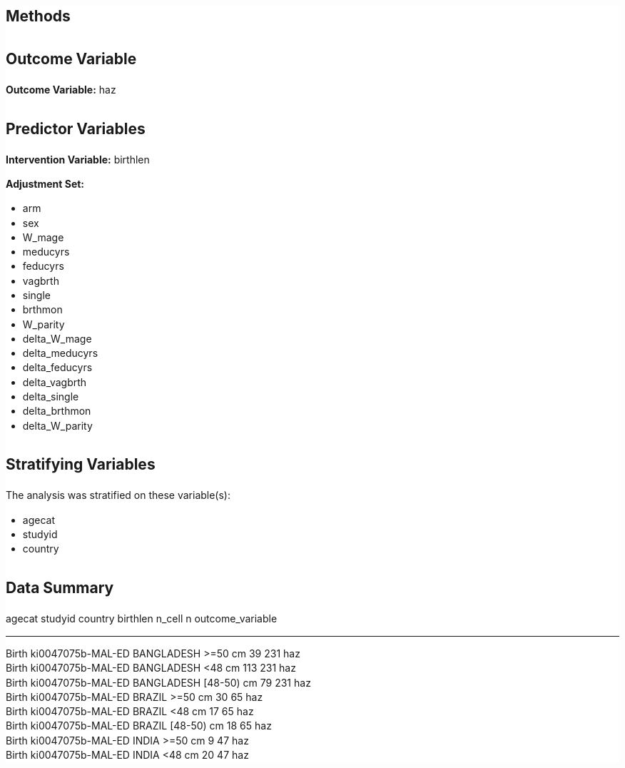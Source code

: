 





## Methods
## Outcome Variable

**Outcome Variable:** haz

## Predictor Variables

**Intervention Variable:** birthlen

**Adjustment Set:**

* arm
* sex
* W_mage
* meducyrs
* feducyrs
* vagbrth
* single
* brthmon
* W_parity
* delta_W_mage
* delta_meducyrs
* delta_feducyrs
* delta_vagbrth
* delta_single
* delta_brthmon
* delta_W_parity

## Stratifying Variables

The analysis was stratified on these variable(s):

* agecat
* studyid
* country

## Data Summary

agecat      studyid                    country                        birthlen      n_cell       n  outcome_variable 
----------  -------------------------  -----------------------------  -----------  -------  ------  -----------------
Birth       ki0047075b-MAL-ED          BANGLADESH                     >=50 cm           39     231  haz              
Birth       ki0047075b-MAL-ED          BANGLADESH                     <48 cm           113     231  haz              
Birth       ki0047075b-MAL-ED          BANGLADESH                     [48-50) cm        79     231  haz              
Birth       ki0047075b-MAL-ED          BRAZIL                         >=50 cm           30      65  haz              
Birth       ki0047075b-MAL-ED          BRAZIL                         <48 cm            17      65  haz              
Birth       ki0047075b-MAL-ED          BRAZIL                         [48-50) cm        18      65  haz              
Birth       ki0047075b-MAL-ED          INDIA                          >=50 cm            9      47  haz              
Birth       ki0047075b-MAL-ED          INDIA                          <48 cm            20      47  haz              